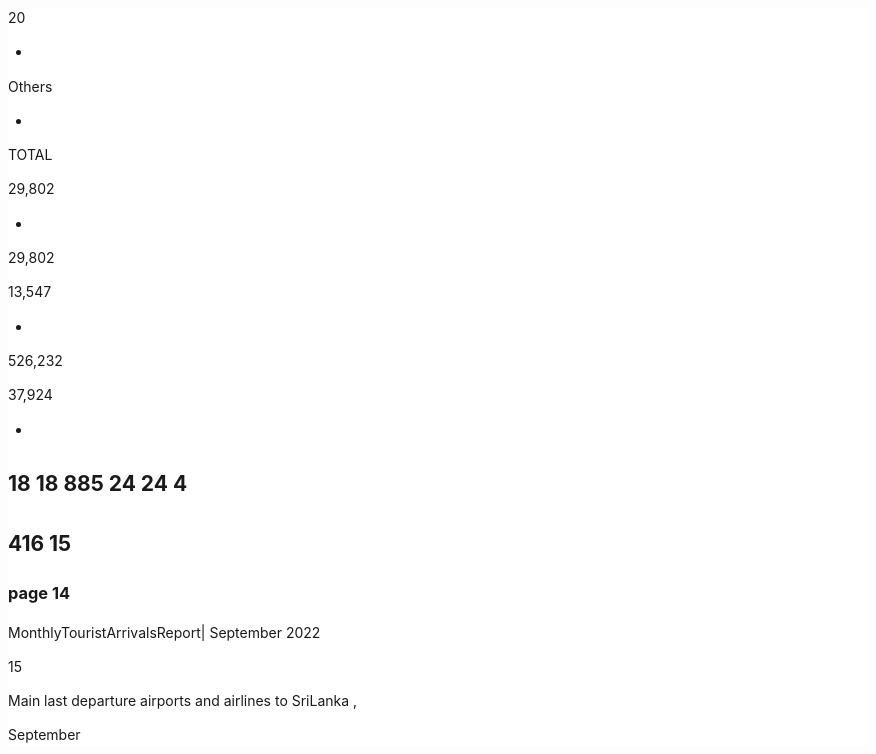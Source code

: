20
 
-
 
Others
 
 
 
-
 
 
 
 
 
 
 
 
 
 
 
 
 
TOTAL
 
29,802
 
-
 
29,802
 
13,547
 
-
 
526,232
 
37,924
 
-
 
18
18
885
24
24
4
-
416
15
-

### page 14
  
MonthlyTouristArrivalsReport| 
September 
2022
 
 
15
 
Main last departure 
airports and airlines to SriLanka
,
 
September
 